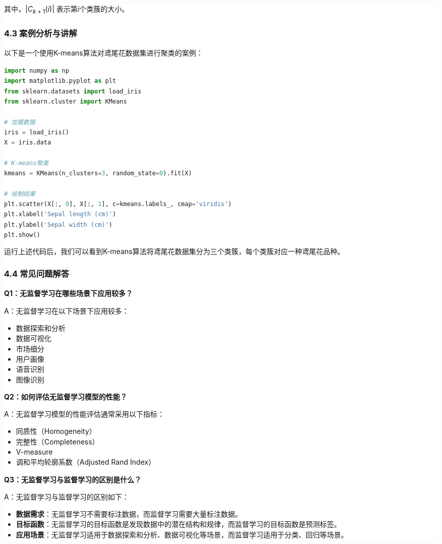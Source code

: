 其中，$|C_{k+1}(i)|$ 表示第$i$个类簇的大小。

### 4.3 案例分析与讲解

以下是一个使用K-means算法对鸢尾花数据集进行聚类的案例：

```python
import numpy as np
import matplotlib.pyplot as plt
from sklearn.datasets import load_iris
from sklearn.cluster import KMeans

# 加载数据
iris = load_iris()
X = iris.data

# K-means聚类
kmeans = KMeans(n_clusters=3, random_state=0).fit(X)

# 绘制结果
plt.scatter(X[:, 0], X[:, 1], c=kmeans.labels_, cmap='viridis')
plt.xlabel('Sepal length (cm)')
plt.ylabel('Sepal width (cm)')
plt.show()
```

运行上述代码后，我们可以看到K-means算法将鸢尾花数据集分为三个类簇，每个类簇对应一种鸢尾花品种。

### 4.4 常见问题解答

**Q1：无监督学习在哪些场景下应用较多？**

A：无监督学习在以下场景下应用较多：

- 数据探索和分析
- 数据可视化
- 市场细分
- 用户画像
- 语音识别
- 图像识别

**Q2：如何评估无监督学习模型的性能？**

A：无监督学习模型的性能评估通常采用以下指标：

- 同质性（Homogeneity）
- 完整性（Completeness）
- V-measure
- 调和平均轮廓系数（Adjusted Rand Index）

**Q3：无监督学习与监督学习的区别是什么？**

A：无监督学习与监督学习的区别如下：

- **数据需求**：无监督学习不需要标注数据，而监督学习需要大量标注数据。
- **目标函数**：无监督学习的目标函数是发现数据中的潜在结构和规律，而监督学习的目标函数是预测标签。
- **应用场景**：无监督学习适用于数据探索和分析、数据可视化等场景，而监督学习适用于分类、回归等场景。
